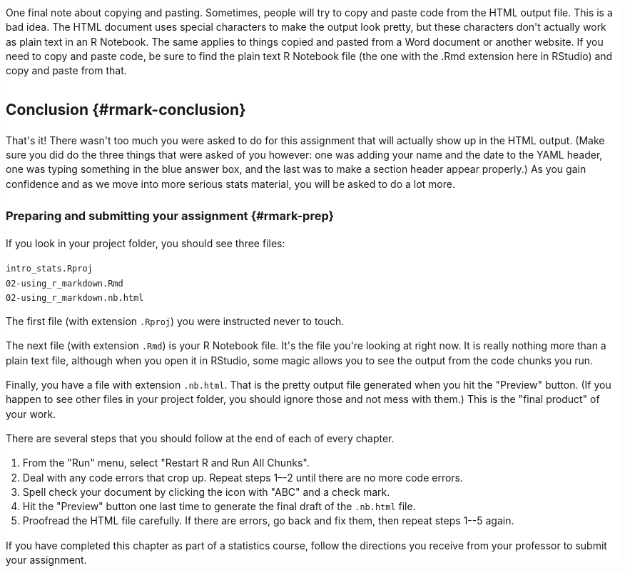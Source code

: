 One final note about copying and pasting. Sometimes, people will try to copy and paste code from the HTML output file. This is a bad idea. The HTML document uses special characters to make the output look pretty, but these characters don't actually work as plain text in an R Notebook. The same applies to things copied and pasted from a Word document or another website. If you need to copy and paste code, be sure to find the plain text R Notebook file (the one with the .Rmd extension here in RStudio) and copy and paste from that.


## Conclusion {#rmark-conclusion}

That's it! There wasn't too much you were asked to do for this assignment that will actually show up in the HTML output. (Make sure you did do the three things that were asked of you however: one was adding your name and the date to the YAML header, one was typing something in the blue answer box, and the last was to make a section header appear properly.) As you gain confidence and as we move into more serious stats material, you will be asked to do a lot more.


### Preparing and submitting your assignment {#rmark-prep}


If you look in your project folder, you should see three files:

```
intro_stats.Rproj
02-using_r_markdown.Rmd
02-using_r_markdown.nb.html
```

The first file (with extension `.Rproj`) you were instructed never to touch.

The next file (with extension `.Rmd`) is your R Notebook file. It's the file you're looking at right now. It is really nothing more than a plain text file, although when you open it in RStudio, some magic allows you to see the output from the code chunks you run.

Finally, you have a file with extension `.nb.html`. That is the pretty output file generated when you hit the "Preview" button. (If you happen to see other files in your project folder, you should ignore those and not mess with them.) This is the "final product" of your work.

There are several steps that you should follow at the end of each of every chapter.

1. From the "Run" menu, select "Restart R and Run All Chunks".
2. Deal with any code errors that crop up. Repeat steps 1–-2 until there are no more code errors.
3. Spell check your document by clicking the icon with "ABC" and a check mark.
4. Hit the "Preview" button one last time to generate the final draft of the `.nb.html` file.
5. Proofread the HTML file carefully. If there are errors, go back and fix them, then repeat steps 1--5 again.

If you have completed this chapter as part of a statistics course, follow the directions you receive from your professor to submit your assignment.

